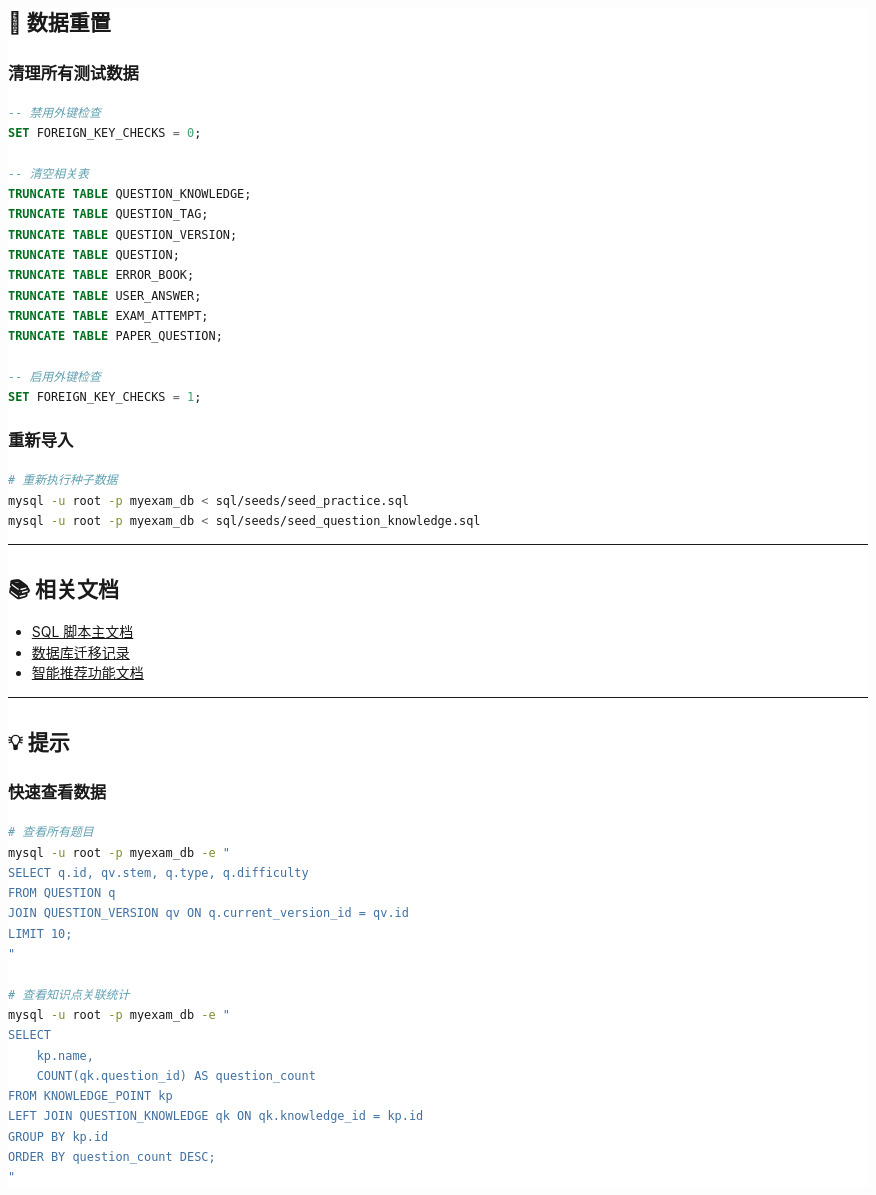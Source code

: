 
## 🔄 数据重置

### 清理所有测试数据

```sql
-- 禁用外键检查
SET FOREIGN_KEY_CHECKS = 0;

-- 清空相关表
TRUNCATE TABLE QUESTION_KNOWLEDGE;
TRUNCATE TABLE QUESTION_TAG;
TRUNCATE TABLE QUESTION_VERSION;
TRUNCATE TABLE QUESTION;
TRUNCATE TABLE ERROR_BOOK;
TRUNCATE TABLE USER_ANSWER;
TRUNCATE TABLE EXAM_ATTEMPT;
TRUNCATE TABLE PAPER_QUESTION;

-- 启用外键检查
SET FOREIGN_KEY_CHECKS = 1;
```

### 重新导入

```bash
# 重新执行种子数据
mysql -u root -p myexam_db < sql/seeds/seed_practice.sql
mysql -u root -p myexam_db < sql/seeds/seed_question_knowledge.sql
```

---

## 📚 相关文档

- [SQL 脚本主文档](../README.md)
- [数据库迁移记录](../migrations/README.md)
- [智能推荐功能文档](../../docs/guides/智能推荐功能文档.md)

---

## 💡 提示

### 快速查看数据

```bash
# 查看所有题目
mysql -u root -p myexam_db -e "
SELECT q.id, qv.stem, q.type, q.difficulty
FROM QUESTION q
JOIN QUESTION_VERSION qv ON q.current_version_id = qv.id
LIMIT 10;
"

# 查看知识点关联统计
mysql -u root -p myexam_db -e "
SELECT 
    kp.name,
    COUNT(qk.question_id) AS question_count
FROM KNOWLEDGE_POINT kp
LEFT JOIN QUESTION_KNOWLEDGE qk ON qk.knowledge_id = kp.id
GROUP BY kp.id
ORDER BY question_count DESC;
"
```